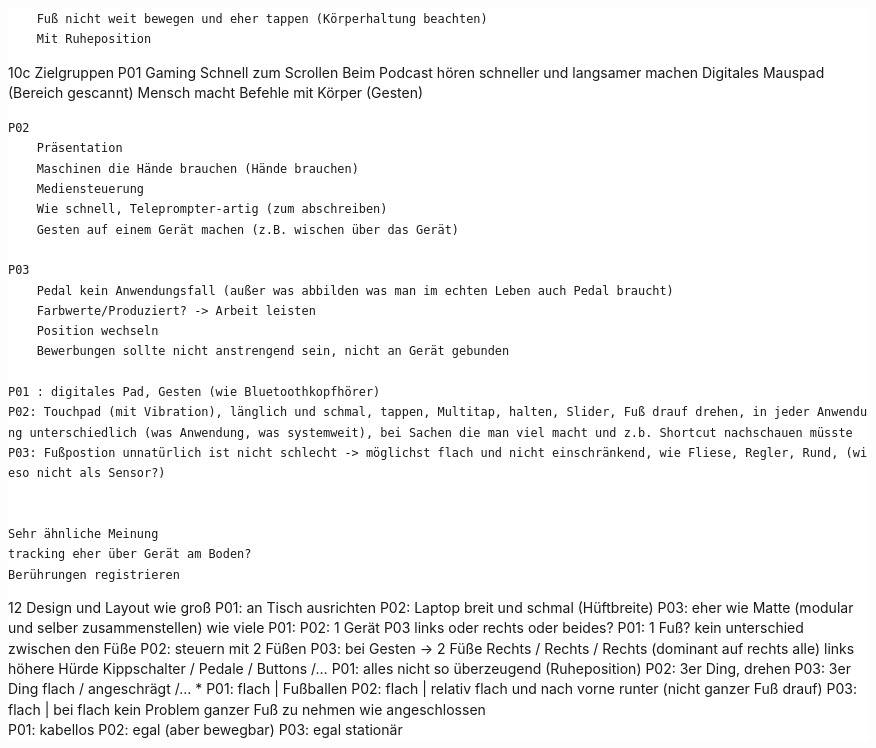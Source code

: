         Fuß nicht weit bewegen und eher tappen (Körperhaltung beachten)
        Mit Ruheposition 


10c Zielgruppen
    P01
        Gaming 
        Schnell zum Scrollen 
        Beim Podcast hören schneller und langsamer machen
        Digitales Mauspad (Bereich gescannt)
        Mensch macht Befehle mit Körper (Gesten)


    P02
        Präsentation 
        Maschinen die Hände brauchen (Hände brauchen)
        Mediensteuerung
        Wie schnell, Teleprompter-artig (zum abschreiben)
        Gesten auf einem Gerät machen (z.B. wischen über das Gerät) 

    P03
        Pedal kein Anwendungsfall (außer was abbilden was man im echten Leben auch Pedal braucht) 
        Farbwerte/Produziert? -> Arbeit leisten 
        Position wechseln 
        Bewerbungen sollte nicht anstrengend sein, nicht an Gerät gebunden 

    P01 : digitales Pad, Gesten (wie Bluetoothkopfhörer)
    P02: Touchpad (mit Vibration), länglich und schmal, tappen, Multitap, halten, Slider, Fuß drauf drehen, in jeder Anwendung unterschiedlich (was Anwendung, was systemweit), bei Sachen die man viel macht und z.b. Shortcut nachschauen müsste
    P03: Fußpostion unnatürlich ist nicht schlecht -> möglichst flach und nicht einschränkend, wie Fliese, Regler, Rund, (wieso nicht als Sensor?) 


    Sehr ähnliche Meinung 
    tracking eher über Gerät am Boden?
    Berührungen registrieren 




12 Design und Layout
wie groß
    P01: an Tisch ausrichten 
    P02: Laptop breit und schmal (Hüftbreite)
    P03: eher wie Matte (modular und selber zusammenstellen)
wie viele
    P01: 
    P02: 1 Gerät
    P03
links oder rechts oder beides?
    P01: 1 Fuß? kein unterschied zwischen den Füße 
    P02: steuern mit 2 Füßen 
    P03: bei Gesten -> 2 Füße
    Rechts / Rechts / Rechts (dominant auf rechts alle)
    links höhere Hürde 
Kippschalter / Pedale / Buttons /…
    P01: alles nicht so überzeugend (Ruheposition)
    P02: 3er Ding, drehen 
    P03: 3er Ding
flach / angeschrägt /…	*
    P01: flach | Fußballen 
    P02: flach | relativ flach und nach vorne runter (nicht ganzer Fuß drauf)
    P03: flach | bei flach kein Problem ganzer Fuß zu nehmen
wie angeschlossen	
    P01: kabellos
    P02: egal (aber bewegbar)
    P03: egal
stationär